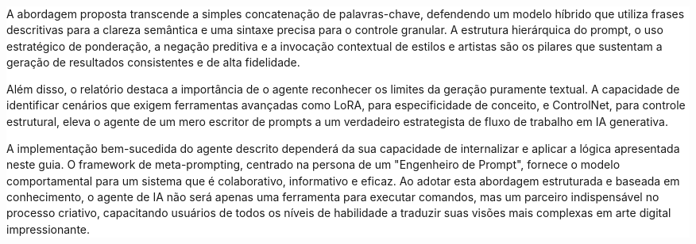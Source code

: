 A abordagem proposta transcende a simples concatenação de palavras-chave, defendendo um modelo híbrido que utiliza frases descritivas para a clareza semântica e uma sintaxe precisa para o controle granular. A estrutura hierárquica do prompt, o uso estratégico de ponderação, a negação preditiva e a invocação contextual de estilos e artistas são os pilares que sustentam a geração de resultados consistentes e de alta fidelidade.

Além disso, o relatório destaca a importância de o agente reconhecer os limites da geração puramente textual. A capacidade de identificar cenários que exigem ferramentas avançadas como LoRA, para especificidade de conceito, e ControlNet, para controle estrutural, eleva o agente de um mero escritor de prompts a um verdadeiro estrategista de fluxo de trabalho em IA generativa.

A implementação bem-sucedida do agente descrito dependerá da sua capacidade de internalizar e aplicar a lógica apresentada neste guia. O framework de meta-prompting, centrado na persona de um "Engenheiro de Prompt", fornece o modelo comportamental para um sistema que é colaborativo, informativo e eficaz. Ao adotar esta abordagem estruturada e baseada em conhecimento, o agente de IA não será apenas uma ferramenta para executar comandos, mas um parceiro indispensável no processo criativo, capacitando usuários de todos os níveis de habilidade a traduzir suas visões mais complexas em arte digital impressionante.